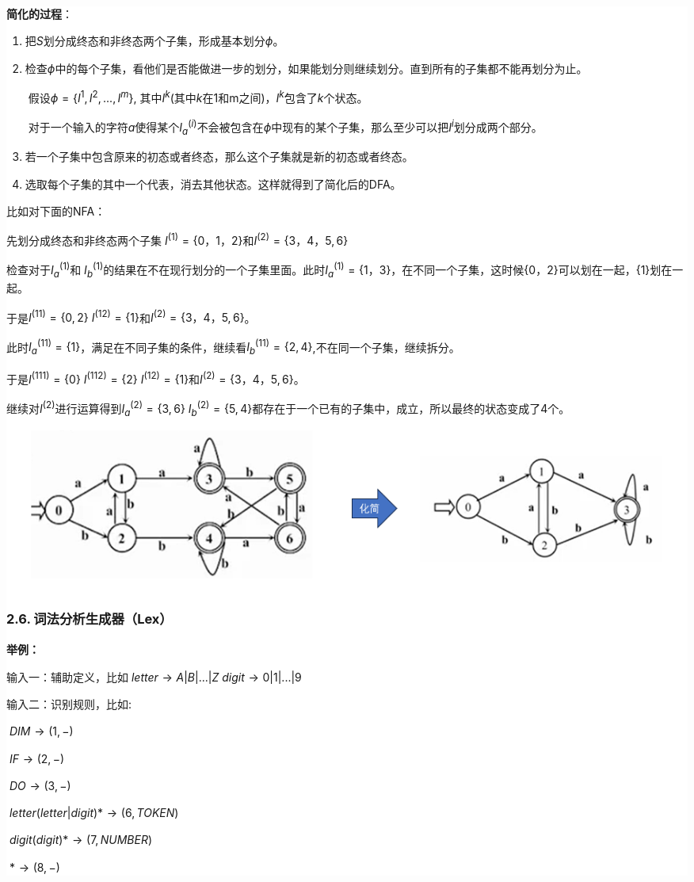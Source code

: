 **简化的过程**：

1. 把$S$划分成终态和非终态两个子集，形成基本划分$\phi$。

2. 检查$\phi$​中的每个子集，看他们是否能做进一步的划分，如果能划分则继续划分。直到所有的子集都不能再划分为止。

   ​     假设$\phi = \{I^1, I^2, ..., I^m\}$, 其中$I^k$(其中$k$在1和m之间)，$I^k$包含了$k$个状态。

   ​     对于一个输入的字符$a$使得某个$I_a^{(i)}$不会被包含在$\phi$中现有的某个子集，那么至少可以把$I^{i}$划分成两个部分。

3. 若一个子集中包含原来的初态或者终态，那么这个子集就是新的初态或者终态。

4. 选取每个子集的其中一个代表，消去其他状态。这样就得到了简化后的DFA。

 比如对下面的NFA：

先划分成终态和非终态两个子集 $I^{(1)}=\{0，1，2\}$和$I^{(2)}=\{3，4，5,6\}$

检查对于$I_a^{(1)}$和 $I_b^{(1)}$的结果在不在现行划分的一个子集里面。此时$I_a^{(1)} = \{1，3\}$​，在不同一个子集，这时候{0，2}可以划在一起，{1}划在一起。

于是$I^{(11)}=\{0, 2\}$ $I^{(12)} = \{1\}$和$I^{(2)}=\{3，4，5,6\}$。

此时$I_a^{(11)} = \{1\}$，满足在不同子集的条件，继续看$I_b^{(11)} = \{2,4\}$,不在同一个子集，继续拆分。

于是$I^{(111)}=\{0\}$ $I^{(112)}=\{2\}$ $I^{(12)} = \{1\}$和$I^{(2)}=\{3，4，5,6\}$。

继续对$I^{(2)}$进行运算得到$I_a^{(2)} = \{3,6\}$ $I_b^{(2)} = \{5,4\}$都存在于一个已有的子集中，成立，所以最终的状态变成了4个。

![image-20240615181635208](./assets/image-20240615181635208.png)

### 2.6. 词法分析生成器（Lex）

**举例：**

输入一：辅助定义，比如 $letter \rightarrow A|B|...|Z$   $digit \rightarrow 0|1|...|9$

输入二：识别规则，比如:  

​	$DIM \rightarrow (1, -)$

​	$IF \rightarrow (2, -)$

​        $DO \rightarrow (3, -)$

​        $letter(letter|digit)* \rightarrow (6, TOKEN)$

​        $digit(digit)* \rightarrow (7, NUMBER)$

​        $* \rightarrow (8, -)$
